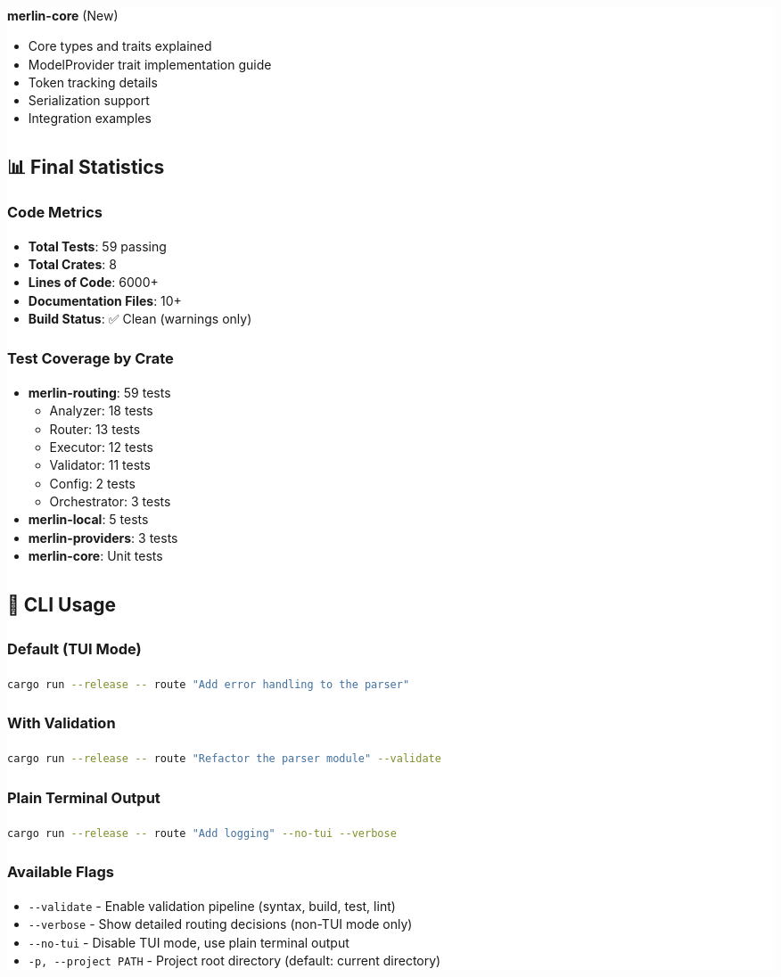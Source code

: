 **merlin-core** (New)
- Core types and traits explained
- ModelProvider trait implementation guide
- Token tracking details
- Serialization support
- Integration examples

## 📊 Final Statistics

### Code Metrics
- **Total Tests**: 59 passing
- **Total Crates**: 8
- **Lines of Code**: 6000+
- **Documentation Files**: 10+
- **Build Status**: ✅ Clean (warnings only)

### Test Coverage by Crate
- **merlin-routing**: 59 tests
  - Analyzer: 18 tests
  - Router: 13 tests
  - Executor: 12 tests
  - Validator: 11 tests
  - Config: 2 tests
  - Orchestrator: 3 tests
- **merlin-local**: 5 tests
- **merlin-providers**: 3 tests
- **merlin-core**: Unit tests

## 🎯 CLI Usage

### Default (TUI Mode)
```bash
cargo run --release -- route "Add error handling to the parser"
```

### With Validation
```bash
cargo run --release -- route "Refactor the parser module" --validate
```

### Plain Terminal Output
```bash
cargo run --release -- route "Add logging" --no-tui --verbose
```

### Available Flags
- `--validate` - Enable validation pipeline (syntax, build, test, lint)
- `--verbose` - Show detailed routing decisions (non-TUI mode only)
- `--no-tui` - Disable TUI mode, use plain terminal output
- `-p, --project PATH` - Project root directory (default: current directory)
